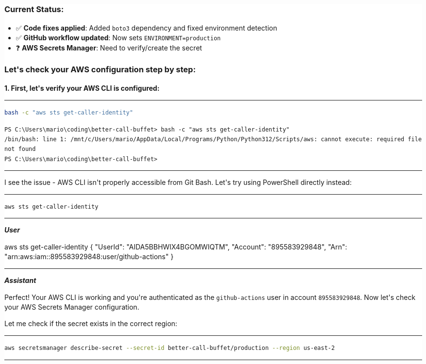 ### Current Status:
- ✅ **Code fixes applied**: Added `boto3` dependency and fixed environment detection
- ✅ **GitHub workflow updated**: Now sets `ENVIRONMENT=production` 
- ❓ **AWS Secrets Manager**: Need to verify/create the secret

### Let's check your AWS configuration step by step:

**1. First, let's verify your AWS CLI is configured:**

---

```bash
bash -c "aws sts get-caller-identity"
```

```
PS C:\Users\mario\coding\better-call-buffet> bash -c "aws sts get-caller-identity"
/bin/bash: line 1: /mnt/c/Users/mario/AppData/Local/Programs/Python/Python312/Scripts/aws: cannot execute: required file not found  
PS C:\Users\mario\coding\better-call-buffet>
```

---

I see the issue - AWS CLI isn't properly accessible from Git Bash. Let's try using PowerShell directly instead:

---

```bash
aws sts get-caller-identity
```

---

_**User**_

aws sts get-caller-identity
{
    "UserId": "AIDA5BBHWIX4BGOMWIQTM",
    "Account": "895583929848",
    "Arn": "arn:aws:iam::895583929848:user/github-actions"
}

---

_**Assistant**_

Perfect! Your AWS CLI is working and you're authenticated as the `github-actions` user in account `895583929848`. Now let's check your AWS Secrets Manager configuration.

Let me check if the secret exists in the correct region:

---

```bash
aws secretsmanager describe-secret --secret-id better-call-buffet/production --region us-east-2
```

---